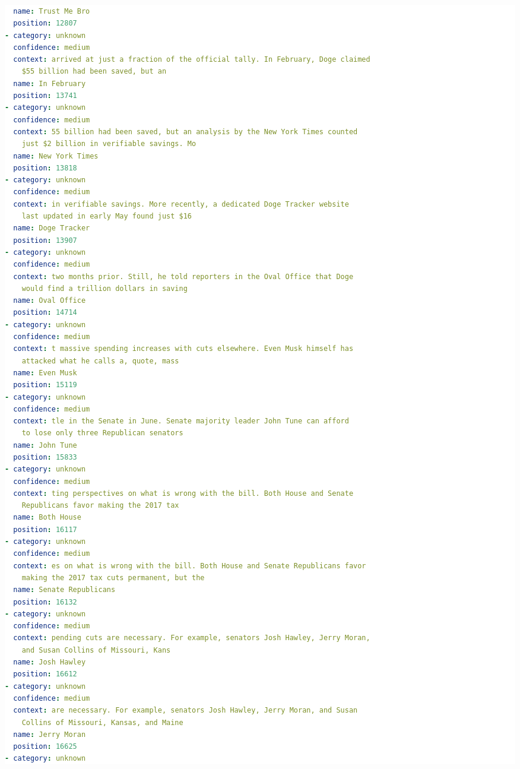 ```yaml
  name: Trust Me Bro
  position: 12807
- category: unknown
  confidence: medium
  context: arrived at just a fraction of the official tally. In February, Doge claimed
    $55 billion had been saved, but an
  name: In February
  position: 13741
- category: unknown
  confidence: medium
  context: 55 billion had been saved, but an analysis by the New York Times counted
    just $2 billion in verifiable savings. Mo
  name: New York Times
  position: 13818
- category: unknown
  confidence: medium
  context: in verifiable savings. More recently, a dedicated Doge Tracker website
    last updated in early May found just $16
  name: Doge Tracker
  position: 13907
- category: unknown
  confidence: medium
  context: two months prior. Still, he told reporters in the Oval Office that Doge
    would find a trillion dollars in saving
  name: Oval Office
  position: 14714
- category: unknown
  confidence: medium
  context: t massive spending increases with cuts elsewhere. Even Musk himself has
    attacked what he calls a, quote, mass
  name: Even Musk
  position: 15119
- category: unknown
  confidence: medium
  context: tle in the Senate in June. Senate majority leader John Tune can afford
    to lose only three Republican senators
  name: John Tune
  position: 15833
- category: unknown
  confidence: medium
  context: ting perspectives on what is wrong with the bill. Both House and Senate
    Republicans favor making the 2017 tax
  name: Both House
  position: 16117
- category: unknown
  confidence: medium
  context: es on what is wrong with the bill. Both House and Senate Republicans favor
    making the 2017 tax cuts permanent, but the
  name: Senate Republicans
  position: 16132
- category: unknown
  confidence: medium
  context: pending cuts are necessary. For example, senators Josh Hawley, Jerry Moran,
    and Susan Collins of Missouri, Kans
  name: Josh Hawley
  position: 16612
- category: unknown
  confidence: medium
  context: are necessary. For example, senators Josh Hawley, Jerry Moran, and Susan
    Collins of Missouri, Kansas, and Maine
  name: Jerry Moran
  position: 16625
- category: unknown
```